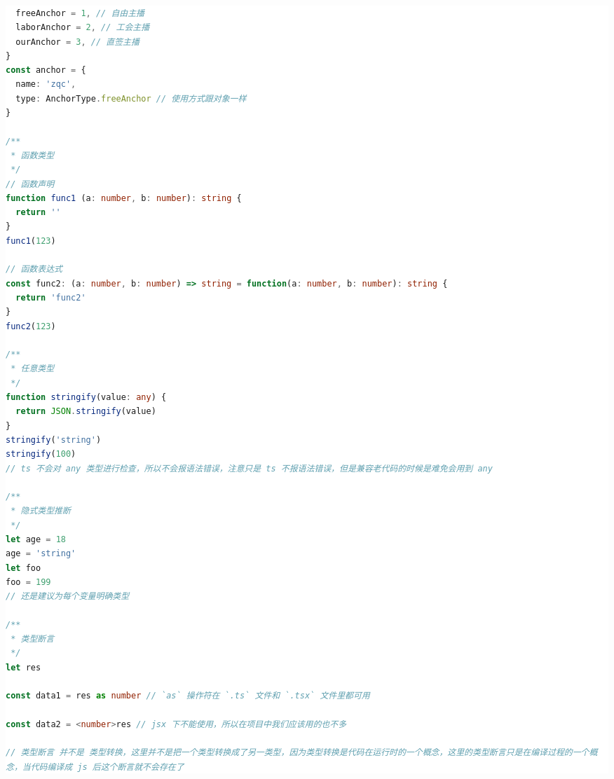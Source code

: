 ```ts
  freeAnchor = 1, // 自由主播
  laborAnchor = 2, // 工会主播
  ourAnchor = 3, // 直签主播
}
const anchor = {
  name: 'zqc',
  type: AnchorType.freeAnchor // 使用方式跟对象一样
}

/**
 * 函数类型
 */
// 函数声明
function func1 (a: number, b: number): string {
  return ''
}
func1(123)

// 函数表达式
const func2: (a: number, b: number) => string = function(a: number, b: number): string {
  return 'func2'
}
func2(123)

/**
 * 任意类型
 */
function stringify(value: any) {
  return JSON.stringify(value)
}
stringify('string')
stringify(100)
// ts 不会对 any 类型进行检查，所以不会报语法错误，注意只是 ts 不报语法错误，但是兼容老代码的时候是难免会用到 any

/**
 * 隐式类型推断
 */
let age = 18
age = 'string'
let foo
foo = 199
// 还是建议为每个变量明确类型

/**
 * 类型断言
 */
let res

const data1 = res as number // `as` 操作符在 `.ts` 文件和 `.tsx` 文件里都可用

const data2 = <number>res // jsx 下不能使用，所以在项目中我们应该用的也不多

// 类型断言 并不是 类型转换，这里并不是把一个类型转换成了另一类型，因为类型转换是代码在运行时的一个概念，这里的类型断言只是在编译过程的一个概念，当代码编译成 js 后这个断言就不会存在了
```
